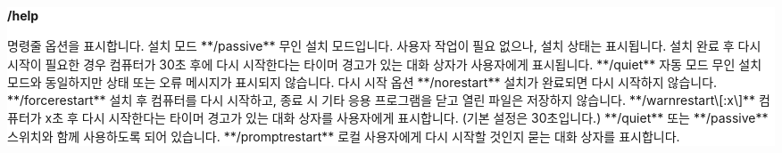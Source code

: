 **/help**
</td>
<td style="border:1px solid black;">
명령줄 옵션을 표시합니다.
</td>
</tr>
<tr>
<th colspan="2">
설치 모드
</th>
</tr>
<tr class="alternateRow">
<td style="border:1px solid black;">
**/passive**
</td>
<td style="border:1px solid black;">
무인 설치 모드입니다. 사용자 작업이 필요 없으나, 설치 상태는 표시됩니다. 설치 완료 후 다시 시작이 필요한 경우 컴퓨터가 30초 후에 다시 시작한다는 타이머 경고가 있는 대화 상자가 사용자에게 표시됩니다.
</td>
</tr>
<tr>
<td style="border:1px solid black;">
**/quiet**
</td>
<td style="border:1px solid black;">
자동 모드 무인 설치 모드와 동일하지만 상태 또는 오류 메시지가 표시되지 않습니다.
</td>
</tr>
<tr>
<th colspan="2">
다시 시작 옵션
</th>
</tr>
<tr class="alternateRow">
<td style="border:1px solid black;">
**/norestart**
</td>
<td style="border:1px solid black;">
설치가 완료되면 다시 시작하지 않습니다.
</td>
</tr>
<tr>
<td style="border:1px solid black;">
**/forcerestart**
</td>
<td style="border:1px solid black;">
설치 후 컴퓨터를 다시 시작하고, 종료 시 기타 응용 프로그램을 닫고 열린 파일은 저장하지 않습니다.
</td>
</tr>
<tr class="alternateRow">
<td style="border:1px solid black;">
**/warnrestart\[:x\]**
</td>
<td style="border:1px solid black;">
컴퓨터가 x초 후 다시 시작한다는 타이머 경고가 있는 대화 상자를 사용자에게 표시합니다. (기본 설정은 30초입니다.) **/quiet** 또는 **/passive** 스위치와 함께 사용하도록 되어 있습니다.
</td>
</tr>
<tr>
<td style="border:1px solid black;">
**/promptrestart**
</td>
<td style="border:1px solid black;">
로컬 사용자에게 다시 시작할 것인지 묻는 대화 상자를 표시합니다.